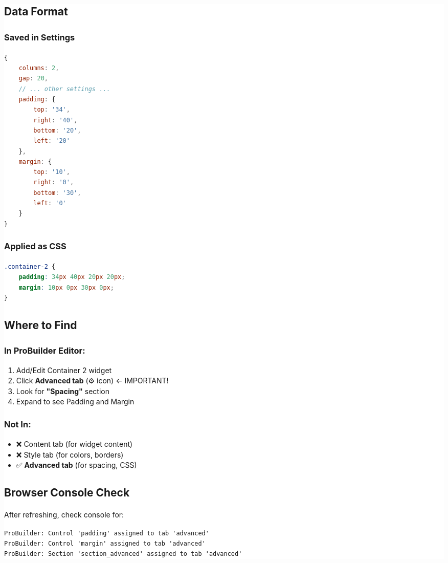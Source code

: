 ## Data Format

### Saved in Settings
```javascript
{
    columns: 2,
    gap: 20,
    // ... other settings ...
    padding: {
        top: '34',
        right: '40',
        bottom: '20',
        left: '20'
    },
    margin: {
        top: '10',
        right: '0',
        bottom: '30',
        left: '0'
    }
}
```

### Applied as CSS
```css
.container-2 {
    padding: 34px 40px 20px 20px;
    margin: 10px 0px 30px 0px;
}
```

## Where to Find

### In ProBuilder Editor:
1. Add/Edit Container 2 widget
2. Click **Advanced tab** (⚙ icon) ← IMPORTANT!
3. Look for **"Spacing"** section
4. Expand to see Padding and Margin

### Not In:
- ❌ Content tab (for widget content)
- ❌ Style tab (for colors, borders)
- ✅ **Advanced tab** (for spacing, CSS)

## Browser Console Check

After refreshing, check console for:
```
ProBuilder: Control 'padding' assigned to tab 'advanced'
ProBuilder: Control 'margin' assigned to tab 'advanced'
ProBuilder: Section 'section_advanced' assigned to tab 'advanced'
```
